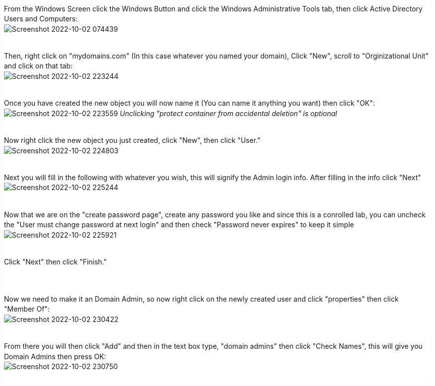 From the Windows Screen click the Windows Button and click the Windows Administrative Tools tab, then click Active Directory Users and Computers: <br/>
![Screenshot 2022-10-02 074439](https://user-images.githubusercontent.com/114842751/193450100-381acaf2-6632-44d6-849e-ccddd2610033.png)
<br/>
<br/>

Then, right click on "mydomains.com" (In this case whatever you named your domain), Click "New", scroll to "Orginizational Unit" and click on that tab: <br/>
![Screenshot 2022-10-02 223244](https://user-images.githubusercontent.com/114842751/193486937-e4d043e2-d356-48d8-be8d-c212ba395997.png)
<br/>
<br/>

Once you have created the new object you will now name it (You can name it anything you want) then click "OK": <br/>
![Screenshot 2022-10-02 223559](https://user-images.githubusercontent.com/114842751/193487158-d2f3e983-ec6b-4884-9382-954018b9f033.png)
*Unclicking "protect container from accidental deletion" is optional*
<br/>
<br/>

Now right click the new object you just created, click "New", then click "User." <br/>
![Screenshot 2022-10-02 224803](https://user-images.githubusercontent.com/114842751/193487931-df17301a-99bb-4c51-81be-f3c9d272f748.png)
<br/>
<br/>

Next you will fill in the following with whatever you wish, this will signify the Admin login info. After filling in the info click "Next" <br/>
![Screenshot 2022-10-02 225244](https://user-images.githubusercontent.com/114842751/193488252-fd03d088-7506-4ff4-81a4-d1ceebac80f9.png)
<br/>
<br/>

Now that we are on the "create password page", create any password you like and since this is a conrolled lab, you can uncheck the "User must change password at next login" and then check "Password never expires" to keep it simple <br/>
![Screenshot 2022-10-02 225921](https://user-images.githubusercontent.com/114842751/193488738-168f757e-9245-4785-a8d9-9cef11420c21.png)
<br/>
<br/>

Click "Next" then click "Finish." <br/>
<br/>
<br/>

Now we need to make it an Domain Admin, so now right click on the newly created user and click "properties" then click "Member Of": <br/>
![Screenshot 2022-10-02 230422](https://user-images.githubusercontent.com/114842751/193489156-255e8398-cc4f-447c-b825-68107a829e80.png)
<br/>
<br/>

From there you will then click "Add" and then in the text box type, "domain admins" then click "Check Names", this will give you Domain Admins then press OK: <br/>
![Screenshot 2022-10-02 230750](https://user-images.githubusercontent.com/114842751/193489438-2ecd3896-7125-4bed-9ea2-95002c77d796.png)
<br/>
<br/>
